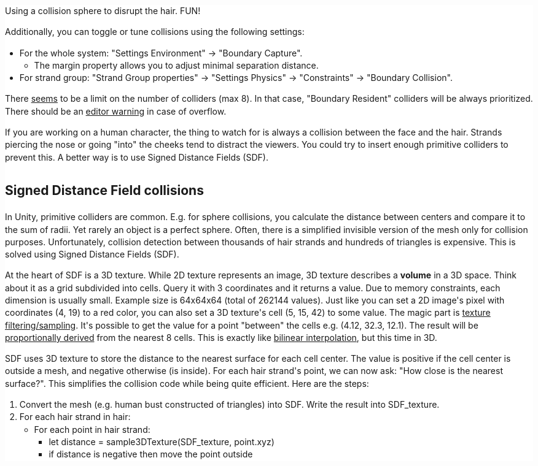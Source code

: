 Using a collision sphere to disrupt the hair. FUN!

  </Figcaption>
</Figure>


Additionally, you can toggle or tune collisions using the following settings:

* For the whole system: "Settings Environment" -> "Boundary Capture".
    * The margin property allows you to adjust minimal separation distance.
* For strand group: "Strand Group properties" -> "Settings Physics" -> "Constraints" -> "Boundary Collision".

There [seems](https://github.com/Unity-Technologies/com.unity.demoteam.hair/blob/7fe8b81797b013a51f42dc1f9062892bfd529c7b/Runtime/HairSimConf.cs#L13) to be a limit on the number of colliders (max 8). In that case, "Boundary Resident" colliders will be always prioritized. There should be an [editor warning](https://github.com/Unity-Technologies/com.unity.demoteam.hair/blob/7fe8b81797b013a51f42dc1f9062892bfd529c7b/Editor/HairInstanceEditor.cs#L592) in case of overflow.

If you are working on a human character, the thing to watch for is always a collision between the face and the hair. Strands piercing the nose or going "into" the cheeks tend to distract the viewers. You could try to insert enough primitive colliders to prevent this. A better way is to use Signed Distance Fields (SDF).

## Signed Distance Field collisions

In Unity, primitive colliders are common. E.g. for sphere collisions, you calculate the distance between centers and compare it to the sum of radii.  Yet rarely an object is a perfect sphere. Often, there is a simplified invisible version of the mesh only for collision purposes. Unfortunately, collision detection between thousands of hair strands and hundreds of triangles is expensive. This is solved using Signed Distance Fields (SDF).

At the heart of SDF is a 3D texture. While 2D texture represents an image, 3D texture describes a **volume** in a 3D space. Think about it as a grid subdivided into cells. Query it with 3 coordinates and it returns a value. Due to memory constraints, each dimension is usually small. Example size is 64x64x64 (total of 262144 values). Just like you can set a 2D image's pixel with coordinates (4, 19) to a red color, you can also set a 3D texture's cell (5, 15, 42) to some value. The magic part is [texture filtering/sampling](https://learn.microsoft.com/en-us/windows/uwp/graphics-concepts/texture-filtering). It's possible to get the value for a point "between" the cells e.g. (4.12, 32.3, 12.1). The result will be [proportionally derived](https://github.com/GPUOpen-Effects/TressFX/blob/ba0bdacdfb964e38522fda812bf23169bc5fa603/src/Shaders/TressFXSDFCollision.hlsl#L466) from the nearest 8 cells. This is exactly like [bilinear interpolation](https://en.wikipedia.org/wiki/Bilinear_interpolation), but this time in 3D.

SDF uses 3D texture to store the distance to the nearest surface for each cell center. The value is positive if the cell center is outside a mesh, and negative otherwise (is inside). For each hair strand's point, we can now ask: "How close is the nearest surface?". This simplifies the collision code while being quite efficient. Here are the steps:

1. Convert the mesh (e.g. human bust constructed of triangles) into SDF. Write the result into SDF_texture.
2. For each hair strand in hair:
    * For each point in hair strand:
        * let distance = sample3DTexture(SDF_texture, point.xyz)
        * if distance is negative then move the point outside
